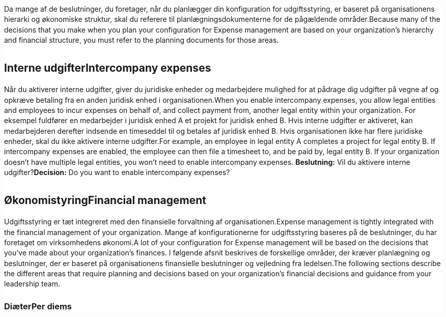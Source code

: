 <span data-ttu-id="cca72-107">Da mange af de beslutninger, du foretager, når du planlægger din konfiguration for udgiftsstyring, er baseret på organisationens hierarki og økonomiske struktur, skal du referere til planlægningsdokumenterne for de pågældende områder.</span><span class="sxs-lookup"><span data-stu-id="cca72-107">Because many of the decisions that you make when you plan your configuration for Expense management are based on your organization’s hierarchy and financial structure, you must refer to the planning documents for those areas.</span></span>

## <a name="intercompany-expenses"></a><span data-ttu-id="cca72-108">Interne udgifter</span><span class="sxs-lookup"><span data-stu-id="cca72-108">Intercompany expenses</span></span>
<span data-ttu-id="cca72-109">Når du aktiverer interne udgifter, giver du juridiske enheder og medarbejdere mulighed for at pådrage dig udgifter på vegne af og opkræve betaling fra en anden juridisk enhed i organisationen.</span><span class="sxs-lookup"><span data-stu-id="cca72-109">When you enable intercompany expenses, you allow legal entities and employees to incur expenses on behalf of, and collect payment from, another legal entity within your organization.</span></span> <span data-ttu-id="cca72-110">For eksempel fuldfører en medarbejder i juridisk enhed A et projekt for juridisk enhed B. Hvis interne udgifter er aktiveret, kan medarbejderen derefter indsende en timeseddel til og betales af juridisk enhed B. Hvis organisationen ikke har flere juridiske enheder, skal du ikke aktivere interne udgifter.</span><span class="sxs-lookup"><span data-stu-id="cca72-110">For example, an employee in legal entity A completes a project for legal entity B. If intercompany expenses are enabled, the employee can then file a timesheet to, and be paid by, legal entity B. If your organization doesn’t have multiple legal entities, you won’t need to enable intercompany expenses.</span></span> <span data-ttu-id="cca72-111">**Beslutning:** Vil du aktivere interne udgifter?</span><span class="sxs-lookup"><span data-stu-id="cca72-111">**Decision:** Do you want to enable intercompany expenses?</span></span>

## <a name="financial-management"></a><span data-ttu-id="cca72-112">Økonomistyring</span><span class="sxs-lookup"><span data-stu-id="cca72-112">Financial management</span></span>
<span data-ttu-id="cca72-113">Udgiftsstyring er tæt integreret med den finansielle forvaltning af organisationen.</span><span class="sxs-lookup"><span data-stu-id="cca72-113">Expense management is tightly integrated with the financial management of your organization.</span></span> <span data-ttu-id="cca72-114">Mange af konfigurationerne for udgiftsstyring baseres på de beslutninger, du har foretaget om virksomhedens økonomi.</span><span class="sxs-lookup"><span data-stu-id="cca72-114">A lot of your configuration for Expense management will be based on the decisions that you’ve made about your organization’s finances.</span></span> <span data-ttu-id="cca72-115">I følgende afsnit beskrives de forskellige områder, der kræver planlægning og beslutninger, der er baseret på organisationens finansielle beslutninger og vejledning fra ledelsen.</span><span class="sxs-lookup"><span data-stu-id="cca72-115">The following sections describe the different areas that require planning and decisions based on your organization’s financial decisions and guidance from your leadership team.</span></span>

### <a name="per-diems"></a><span data-ttu-id="cca72-116">Diæter</span><span class="sxs-lookup"><span data-stu-id="cca72-116">Per diems</span></span>
